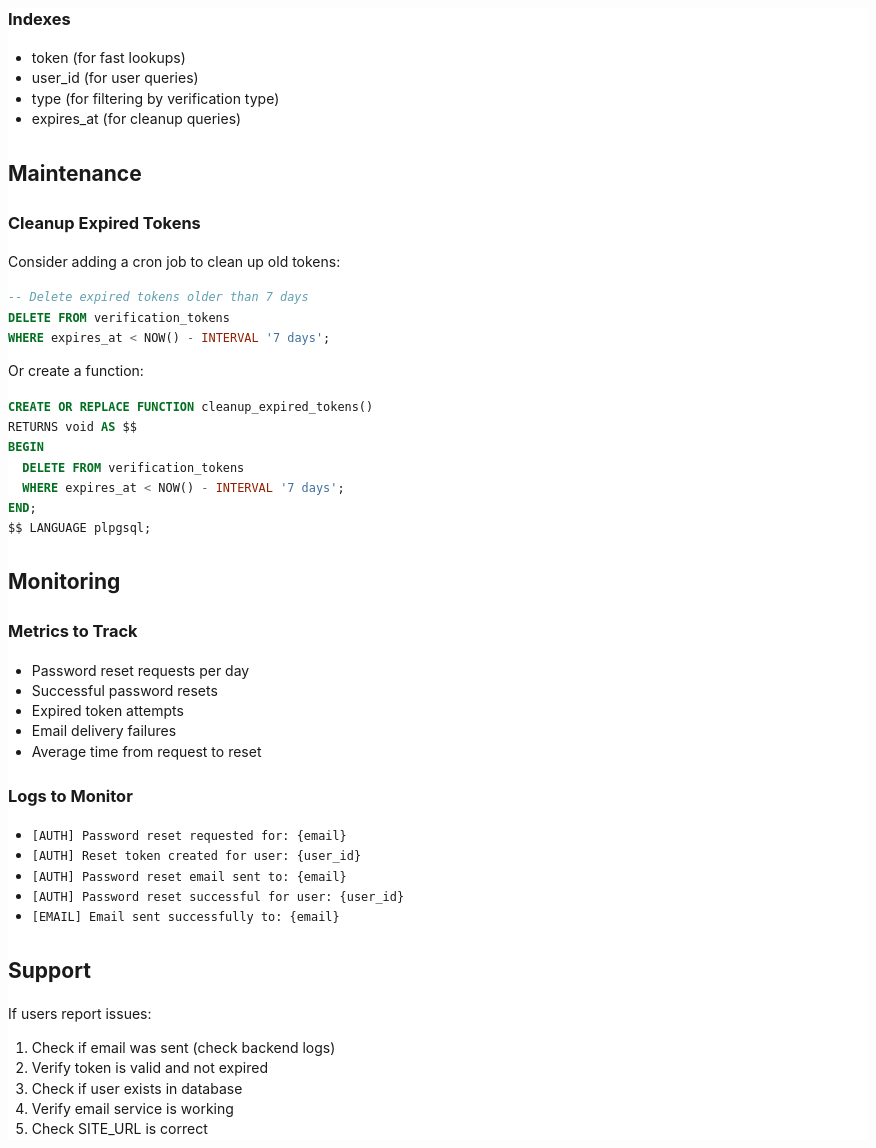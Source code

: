 ### Indexes
- token (for fast lookups)
- user_id (for user queries)
- type (for filtering by verification type)
- expires_at (for cleanup queries)

## Maintenance

### Cleanup Expired Tokens
Consider adding a cron job to clean up old tokens:

```sql
-- Delete expired tokens older than 7 days
DELETE FROM verification_tokens
WHERE expires_at < NOW() - INTERVAL '7 days';
```

Or create a function:
```sql
CREATE OR REPLACE FUNCTION cleanup_expired_tokens()
RETURNS void AS $$
BEGIN
  DELETE FROM verification_tokens
  WHERE expires_at < NOW() - INTERVAL '7 days';
END;
$$ LANGUAGE plpgsql;
```

## Monitoring

### Metrics to Track
- Password reset requests per day
- Successful password resets
- Expired token attempts
- Email delivery failures
- Average time from request to reset

### Logs to Monitor
- `[AUTH] Password reset requested for: {email}`
- `[AUTH] Reset token created for user: {user_id}`
- `[AUTH] Password reset email sent to: {email}`
- `[AUTH] Password reset successful for user: {user_id}`
- `[EMAIL] Email sent successfully to: {email}`

## Support

If users report issues:
1. Check if email was sent (check backend logs)
2. Verify token is valid and not expired
3. Check if user exists in database
4. Verify email service is working
5. Check SITE_URL is correct
